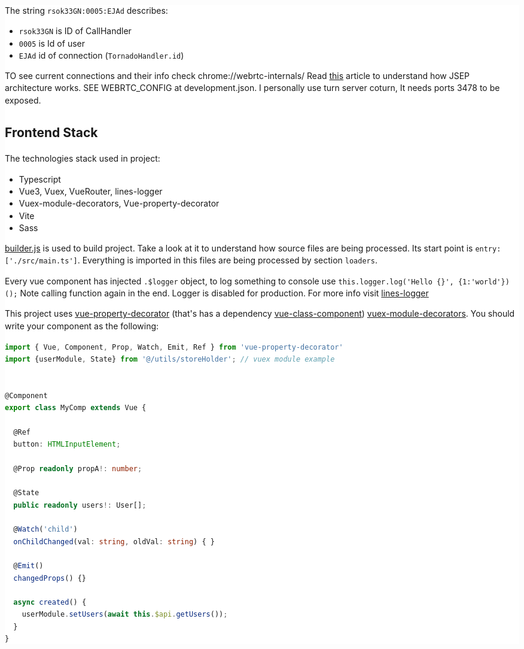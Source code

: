 The string `rsok33GN:0005:EJAd` describes:
 - `rsok33GN` is ID of CallHandler
 - `0005` is Id of user
 - `EJAd` id of connection (`TornadoHandler.id`)
 
TO see current connections and their info check chrome://webrtc-internals/
Read [this](https://www.html5rocks.com/en/tutorials/webrtc/infrastructure) article to understand how JSEP architecture works.
SEE  WEBRTC_CONFIG at development.json. I personally use turn server coturn, It needs ports 3478 to be exposed.
 
## Frontend Stack
The technologies stack used in project:
- Typescript
- Vue3, Vuex, VueRouter, lines-logger
- Vuex-module-decorators, Vue-property-decorator
- Vite
- Sass

[builder.js](frontend/builder.js) is used to build project. Take a look at it to understand how source files are being processed. Its start point is `entry: ['./src/main.ts']`. Everything is imported in this files are being processed by section `loaders`.

Every vue component has injected `.$logger` object, to log something to console use `this.logger.log('Hello {}', {1:'world'})();` Note calling function again in the end. Logger is disabled for production. For more info visit [lines-logger](https://github.com/akoidan/lines-logger)

This project uses [vue-property-decorator](https://github.com/kaorun343/vue-property-decorator) (that's has a dependency [vue-class-component](https://github.com/vuejs/vue-class-component)) [vuex-module-decorators](https://github.com/championswimmer/vuex-module-decorators). You should write your component as the following:

```typescript
import { Vue, Component, Prop, Watch, Emit, Ref } from 'vue-property-decorator'
import {userModule, State} from '@/utils/storeHolder'; // vuex module example


@Component
export class MyComp extends Vue {
  
  @Ref
  button: HTMLInputElement;

  @Prop readonly propA!: number;
  
  @State
  public readonly users!: User[];

  @Watch('child')
  onChildChanged(val: string, oldVal: string) { }

  @Emit() 
  changedProps() {}

  async created() {
    userModule.setUsers(await this.$api.getUsers());
  }
}
```

